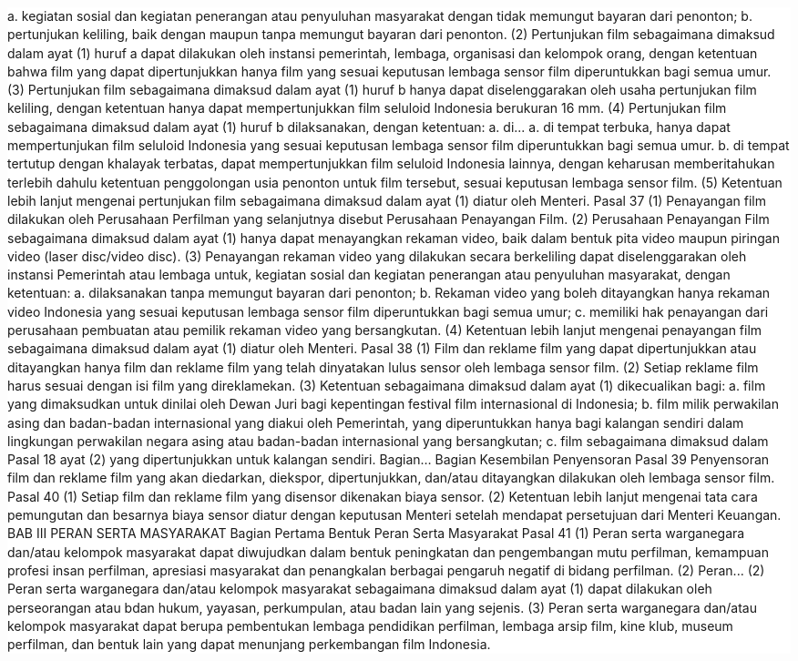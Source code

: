 a. kegiatan sosial dan kegiatan penerangan atau penyuluhan masyarakat dengan tidak memungut bayaran dari penonton;
b. pertunjukan keliling, baik dengan maupun tanpa memungut bayaran dari penonton.
(2) Pertunjukan film sebagaimana dimaksud dalam ayat (1) huruf a dapat dilakukan oleh instansi pemerintah, lembaga, organisasi dan kelompok orang, dengan ketentuan bahwa film yang dapat dipertunjukkan hanya film yang sesuai keputusan lembaga sensor film diperuntukkan bagi semua umur.
(3) Pertunjukan film sebagaimana dimaksud dalam ayat (1) huruf b hanya dapat diselenggarakan oleh usaha pertunjukan film keliling, dengan ketentuan hanya dapat mempertunjukkan film seluloid Indonesia berukuran 16 mm.
(4) Pertunjukan film sebagaimana dimaksud dalam ayat (1) huruf b dilaksanakan, dengan ketentuan:
a. di...
a. di tempat terbuka, hanya dapat mempertunjukan film seluloid Indonesia yang sesuai keputusan lembaga sensor film diperuntukkan bagi semua umur.
b. di tempat tertutup dengan khalayak terbatas, dapat mempertunjukkan film seluloid Indonesia lainnya, dengan keharusan memberitahukan terlebih dahulu ketentuan penggolongan usia penonton untuk film tersebut, sesuai keputusan lembaga sensor film.
(5) Ketentuan lebih lanjut mengenai pertunjukan film sebagaimana dimaksud dalam ayat (1) diatur oleh Menteri.
Pasal 37
(1) Penayangan film dilakukan oleh Perusahaan Perfilman yang selanjutnya disebut Perusahaan Penayangan Film.
(2) Perusahaan Penayangan Film sebagaimana dimaksud dalam ayat (1) hanya dapat menayangkan rekaman video, baik dalam bentuk pita video maupun piringan video (laser disc/video disc).
(3) Penayangan rekaman video yang dilakukan secara berkeliling dapat diselenggarakan oleh instansi Pemerintah atau lembaga untuk, kegiatan sosial dan kegiatan penerangan atau penyuluhan masyarakat, dengan ketentuan:
a. dilaksanakan tanpa memungut bayaran dari penonton;
b. Rekaman video yang boleh ditayangkan hanya rekaman video Indonesia yang sesuai keputusan lembaga sensor film diperuntukkan bagi semua umur;
c. memiliki hak penayangan dari perusahaan pembuatan atau pemilik rekaman video yang bersangkutan.
(4) Ketentuan lebih lanjut mengenai penayangan film sebagaimana dimaksud dalam ayat (1) diatur oleh Menteri.
Pasal 38
(1) Film dan reklame film yang dapat dipertunjukkan atau ditayangkan hanya film dan reklame film yang telah dinyatakan lulus sensor oleh lembaga sensor film.
(2) Setiap reklame film harus sesuai dengan isi film yang direklamekan.
(3) Ketentuan sebagaimana dimaksud dalam ayat (1) dikecualikan bagi:
a. film yang dimaksudkan untuk dinilai oleh Dewan Juri bagi kepentingan festival film internasional di Indonesia;
b. film milik perwakilan asing dan badan-badan internasional yang diakui oleh Pemerintah, yang diperuntukkan hanya bagi kalangan sendiri dalam lingkungan perwakilan negara asing atau badan-badan internasional yang bersangkutan;
c. film sebagaimana dimaksud dalam Pasal 18 ayat (2) yang dipertunjukkan untuk kalangan sendiri. Bagian…
Bagian Kesembilan Penyensoran
Pasal 39
Penyensoran film dan reklame film yang akan diedarkan, diekspor, dipertunjukkan, dan/atau ditayangkan dilakukan oleh lembaga sensor film.
Pasal 40
(1) Setiap film dan reklame film yang disensor dikenakan biaya sensor.
(2) Ketentuan lebih lanjut mengenai tata cara pemungutan dan besarnya biaya sensor diatur dengan keputusan Menteri setelah mendapat persetujuan dari Menteri Keuangan.
BAB III PERAN SERTA MASYARAKAT
Bagian Pertama Bentuk Peran Serta Masyarakat
Pasal 41
(1) Peran serta warganegara dan/atau kelompok masyarakat dapat diwujudkan dalam bentuk peningkatan dan pengembangan mutu perfilman, kemampuan profesi insan perfilman, apresiasi masyarakat dan penangkalan berbagai pengaruh negatif di bidang perfilman.
(2) Peran...
(2) Peran serta warganegara dan/atau kelompok masyarakat sebagaimana dimaksud dalam ayat (1) dapat dilakukan oleh perseorangan atau bdan hukum, yayasan, perkumpulan, atau badan lain yang sejenis.
(3) Peran serta warganegara dan/atau kelompok masyarakat dapat berupa pembentukan lembaga pendidikan perfilman, lembaga arsip film, kine klub, museum perfilman, dan bentuk lain yang dapat menunjang perkembangan film Indonesia.